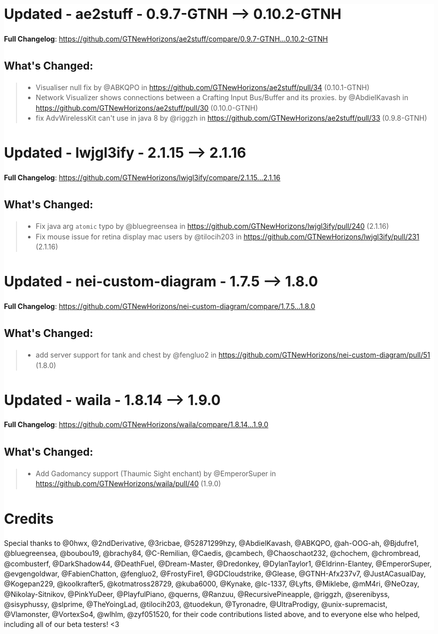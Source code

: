 # Updated - ae2stuff - 0.9.7-GTNH --> 0.10.2-GTNH
**Full Changelog**: https://github.com/GTNewHorizons/ae2stuff/compare/0.9.7-GTNH...0.10.2-GTNH

## What's Changed:
>* Visualiser null fix by @ABKQPO in https://github.com/GTNewHorizons/ae2stuff/pull/34 (0.10.1-GTNH)
>* Network Visualizer shows connections between a Crafting Input Bus/Buffer and its proxies. by @AbdielKavash in https://github.com/GTNewHorizons/ae2stuff/pull/30 (0.10.0-GTNH)
>* fix AdvWirelessKit can't use in java 8 by @riggzh in https://github.com/GTNewHorizons/ae2stuff/pull/33 (0.9.8-GTNH)

# Updated - lwjgl3ify - 2.1.15 --> 2.1.16
**Full Changelog**: https://github.com/GTNewHorizons/lwjgl3ify/compare/2.1.15...2.1.16

## What's Changed:
>* Fix java arg `atomic` typo by @bluegreensea in https://github.com/GTNewHorizons/lwjgl3ify/pull/240 (2.1.16)
>* Fix mouse issue for retina display mac users by @tilocih203 in https://github.com/GTNewHorizons/lwjgl3ify/pull/231 (2.1.16)

# Updated - nei-custom-diagram - 1.7.5 --> 1.8.0
**Full Changelog**: https://github.com/GTNewHorizons/nei-custom-diagram/compare/1.7.5...1.8.0

## What's Changed:
>* add server support for tank and chest by @fengluo2 in https://github.com/GTNewHorizons/nei-custom-diagram/pull/51 (1.8.0)

# Updated - waila - 1.8.14 --> 1.9.0
**Full Changelog**: https://github.com/GTNewHorizons/waila/compare/1.8.14...1.9.0

## What's Changed:
>* Add Gadomancy support (Thaumic Sight enchant) by @EmperorSuper in https://github.com/GTNewHorizons/waila/pull/40 (1.9.0)

# Credits
Special thanks to @0hwx, @2ndDerivative, @3ricbae, @52871299hzy, @AbdielKavash, @ABKQPO, @ah-OOG-ah, @Bjdufre1, @bluegreensea, @boubou19, @brachy84, @C-Remilian, @Caedis, @cambech, @Chaoschaot232, @chochem, @chrombread, @combusterf, @DarkShadow44, @DeathFuel, @Dream-Master, @Dredonkey, @DylanTaylor1, @Eldrinn-Elantey, @EmperorSuper, @evgengoldwar, @FabienChatton, @fengluo2, @FrostyFire1, @GDCloudstrike, @Glease, @GTNH-Afx237v7, @JustACasualDay, @Kogepan229, @koolkrafter5, @kotmatross28729, @kuba6000, @Kynake, @lc-1337, @Lyfts, @Miklebe, @mM4ri, @NeOzay, @Nikolay-Sitnikov, @PinkYuDeer, @PlayfulPiano, @querns, @Ranzuu, @RecursivePineapple, @riggzh, @serenibyss, @sisyphussy, @slprime, @TheYoingLad, @tilocih203, @tuodekun, @Tyronadre, @UltraProdigy, @unix-supremacist, @Vlamonster, @VortexSo4, @wlhlm, @zyf051520, for their code contributions listed above, and to everyone else who helped, including all of our beta testers! <3
